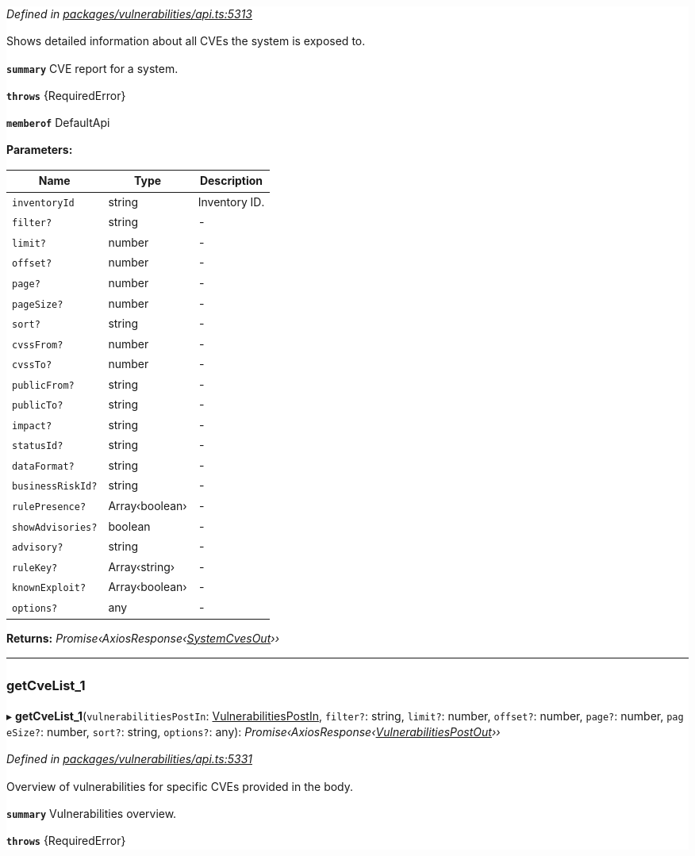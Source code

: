 *Defined in [packages/vulnerabilities/api.ts:5313](https://github.com/RedHatInsights/javascript-clients/blob/master/packages/vulnerabilities/api.ts#L5313)*

Shows detailed information about all CVEs the system is exposed to.

**`summary`** CVE report for a system.

**`throws`** {RequiredError}

**`memberof`** DefaultApi

**Parameters:**

Name | Type | Description |
------ | ------ | ------ |
`inventoryId` | string | Inventory ID. |
`filter?` | string | - |
`limit?` | number | - |
`offset?` | number | - |
`page?` | number | - |
`pageSize?` | number | - |
`sort?` | string | - |
`cvssFrom?` | number | - |
`cvssTo?` | number | - |
`publicFrom?` | string | - |
`publicTo?` | string | - |
`impact?` | string | - |
`statusId?` | string | - |
`dataFormat?` | string | - |
`businessRiskId?` | string | - |
`rulePresence?` | Array‹boolean› | - |
`showAdvisories?` | boolean | - |
`advisory?` | string | - |
`ruleKey?` | Array‹string› | - |
`knownExploit?` | Array‹boolean› | - |
`options?` | any | - |

**Returns:** *Promise‹AxiosResponse‹[SystemCvesOut](../interfaces/systemcvesout.md)››*

___

###  getCveList_1

▸ **getCveList_1**(`vulnerabilitiesPostIn`: [VulnerabilitiesPostIn](../interfaces/vulnerabilitiespostin.md), `filter?`: string, `limit?`: number, `offset?`: number, `page?`: number, `pageSize?`: number, `sort?`: string, `options?`: any): *Promise‹AxiosResponse‹[VulnerabilitiesPostOut](../interfaces/vulnerabilitiespostout.md)››*

*Defined in [packages/vulnerabilities/api.ts:5331](https://github.com/RedHatInsights/javascript-clients/blob/master/packages/vulnerabilities/api.ts#L5331)*

Overview of vulnerabilities for specific CVEs provided in the body.

**`summary`** Vulnerabilities overview.

**`throws`** {RequiredError}
